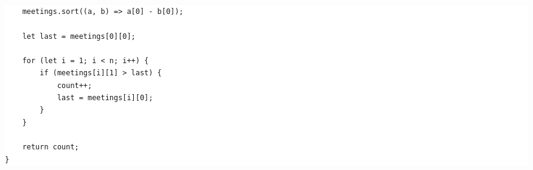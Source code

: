        meetings.sort((a, b) => a[0] - b[0]);
    
        let last = meetings[0][0];
    
        for (let i = 1; i < n; i++) {
            if (meetings[i][1] > last) {
                count++;
                last = meetings[i][0];
            }
        }
    
        return count; 
    }
